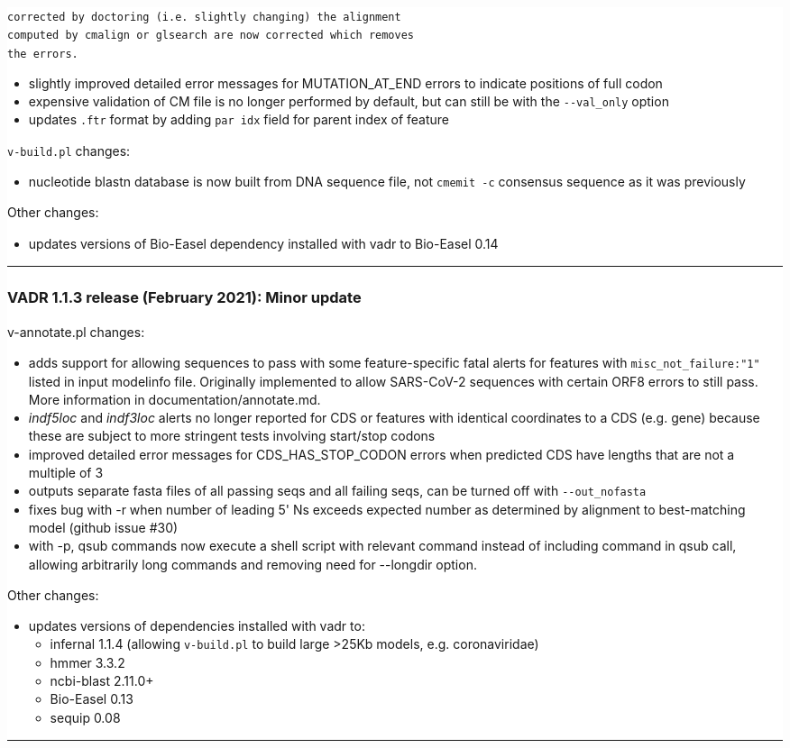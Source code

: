     corrected by doctoring (i.e. slightly changing) the alignment
    computed by cmalign or glsearch are now corrected which removes
    the errors.  
  * slightly improved detailed error messages for MUTATION_AT_END
    errors to indicate positions of full codon
  * expensive validation of CM file is no longer performed by default,
    but can still be with the `--val_only` option
  * updates `.ftr` format by adding `par idx` field for parent index of
    feature

  `v-build.pl` changes:
  * nucleotide blastn database is now built from DNA sequence file,
    not `cmemit -c` consensus sequence as it was previously

  Other changes:
  * updates versions of Bio-Easel dependency installed with vadr to
    Bio-Easel 0.14

---

### VADR 1.1.3 release (February 2021): Minor update

  v-annotate.pl changes:
  * adds support for allowing sequences to pass with some
    feature-specific fatal alerts for features with
    `misc_not_failure:"1"` listed in input modelinfo file.
    Originally implemented to allow SARS-CoV-2 sequences with certain
    ORF8 errors to still pass. More information in
    documentation/annotate.md.
  * *indf5loc* and *indf3loc* alerts no longer reported for CDS or
    features with identical coordinates to a CDS (e.g. gene) because
    these are subject to more stringent tests involving start/stop
    codons 
  * improved detailed error messages for CDS_HAS_STOP_CODON errors
    when predicted CDS have lengths that are not a multiple of 3
  * outputs separate fasta files of all passing seqs and all failing
    seqs, can be turned off with `--out_nofasta`
  * fixes bug with -r when number of leading 5' Ns exceeds expected
    number as determined by alignment to best-matching model 
    (github issue #30)
  * with -p, qsub commands now execute a shell script with relevant
    command instead of including command in qsub call, allowing
    arbitrarily long commands and removing need for --longdir option.

  Other changes:
  * updates versions of dependencies installed with vadr to:
    - infernal 1.1.4 (allowing `v-build.pl` to build large >25Kb models,
      e.g. coronaviridae)
    - hmmer 3.3.2
    - ncbi-blast 2.11.0+
    - Bio-Easel 0.13
    - sequip 0.08

---